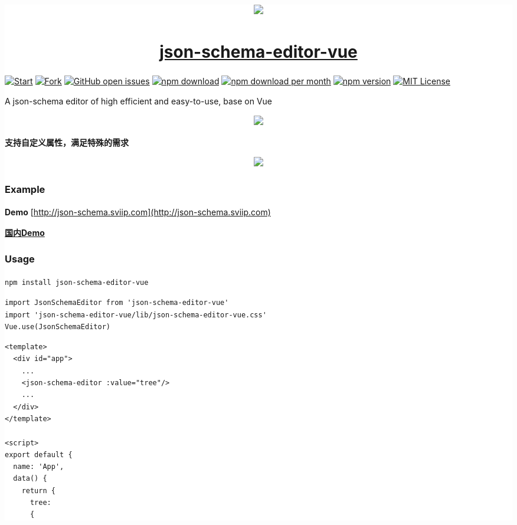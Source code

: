 
<p align="center">
  <img width="60" src="https://gitee.com/hz8866/json-schema-editor-vue/raw/master/examples/assets/logo.png">
</p>
<h1 align="center">
  <a href="http://json-schema.sviip.com/" target="_blank">json-schema-editor-vue</a>
</h1>

[![Start](https://img.shields.io/github/stars/zyqwst/json-schema-editor-vue?style=social)](https://github.com/zyqwst/json-schema-editor-vue/stargazers)
[![Fork](https://img.shields.io/github/forks/zyqwst/json-schema-editor-vue?style=social)](https://github.com/zyqwst/json-schema-editor-vue/fork)
[![GitHub open issues](https://img.shields.io/github/issues/zyqwst/json-schema-editor-vue.svg)](https://github.com/zyqwst/json-schema-editor-vue/issues?q=is%3Aopen+is%3Aissue)
[![npm download](https://img.shields.io/npm/dt/json-schema-editor-vue.svg?maxAge=30)](https://www.npmjs.com/package/json-schema-editor-vue)
[![npm download per month](https://img.shields.io/npm/dm/json-schema-editor-vue.svg)](https://www.npmjs.com/package/json-schema-editor-vue)
[![npm version](https://img.shields.io/npm/v/json-schema-editor-vue.svg)](https://www.npmjs.com/package/json-schema-editor-vue)
[![MIT License](https://img.shields.io/github/license/zyqwst/json-schema-editor-vue.svg)](https://github.com/zyqwst/json-schema-editor-vue/blob/master/LICENSE)

A json-schema editor of high efficient and easy-to-use, base on Vue
<p align="center">
  <img width="100%" src="https://gitee.com/hz8866/json-schema-editor-vue/raw/master/examples/assets/capture.png">
</p>

**支持自定义属性，满足特殊的需求**
<p align="center">
  <img width="100%" src="https://gitee.com/hz8866/json-schema-editor-vue/raw/master/examples/assets/custom.png">
</p>

### Example
**Demo** [http://json-schema.sviip.com](http://json-schema.sviip.com) 

**[国内Demo](http://json-schema-editor.sviip.com)**
### Usage

```bash
npm install json-schema-editor-vue
```

```vue
import JsonSchemaEditor from 'json-schema-editor-vue'
import 'json-schema-editor-vue/lib/json-schema-editor-vue.css'
Vue.use(JsonSchemaEditor)
```

```vue
<template>
  <div id="app">
    ...
    <json-schema-editor :value="tree"/>
    ...
  </div>
</template>

<script>
export default {
  name: 'App',
  data() {
    return {
      tree:
      {
```